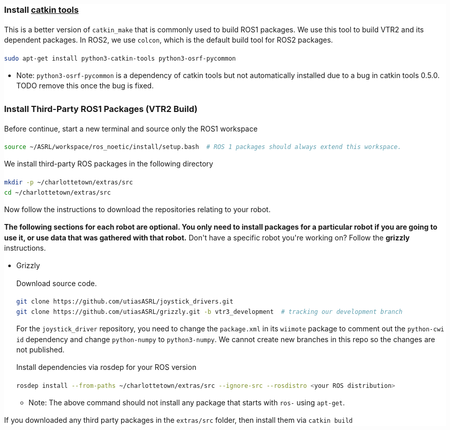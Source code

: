 ### Install [catkin tools](https://catkin-tools.readthedocs.io/en/latest/)

This is a better version of `catkin_make` that is commonly used to build ROS1 packages. We use this tool to build VTR2 and its dependent packages. In ROS2, we use `colcon`, which is the default build tool for ROS2 packages.

```bash
sudo apt-get install python3-catkin-tools python3-osrf-pycommon
```

- Note: `python3-osrf-pycommon` is a dependency of catkin tools but not automatically installed due to a bug in catkin tools 0.5.0. TODO remove this once the bug is fixed.

### Install Third-Party ROS1 Packages (VTR2 Build)

Before continue, start a new terminal and source only the ROS1 workspace

```bash
source ~/ASRL/workspace/ros_noetic/install/setup.bash  # ROS 1 packages should always extend this workspace.
```

We install third-party ROS packages in the following directory

```bash
mkdir -p ~/charlottetown/extras/src
cd ~/charlottetown/extras/src
```

Now follow the instructions to download the repositories relating to your robot.

**The following sections for each robot are optional. You only need to install packages for a particular robot if you are going to use it, or use data that was gathered with that robot.** Don't have a specific robot you're working on? Follow the **grizzly** instructions.

- Grizzly

  Download source code.

  ```bash
  git clone https://github.com/utiasASRL/joystick_drivers.git
  git clone https://github.com/utiasASRL/grizzly.git -b vtr3_development  # tracking our development branch
  ```

  For the `joystick_driver` repository, you need to change the `package.xml` in its `wiimote` package to comment out the `python-cwiid` dependency and change `python-numpy` to `python3-numpy`. We cannot create new branches in this repo so the changes are not published.

  Install dependencies via rosdep for your ROS version

  ```bash
  rosdep install --from-paths ~/charlottetown/extras/src --ignore-src --rosdistro <your ROS distribution>
  ```

  - Note: The above command should not install any package that starts with `ros-` using `apt-get`.

If you downloaded any third party packages in the `extras/src` folder, then install them via `catkin build`
